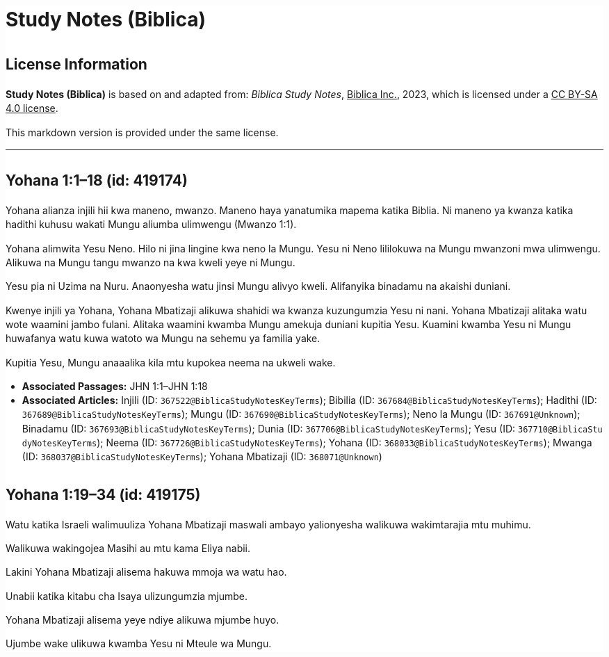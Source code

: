 # Study Notes (Biblica)

## License Information

**Study Notes (Biblica)** is based on and adapted from: _Biblica Study Notes_, [Biblica Inc.](https://www.biblica.com/), 2023, which is licensed under a [CC BY-SA 4.0 license](https://creativecommons.org/licenses/by-sa/4.0/legalcode.en).

This markdown version is provided under the same license.



--------------------------------

## Yohana 1:1–18 (id: 419174)

Yohana alianza injili hii kwa maneno, mwanzo. Maneno haya yanatumika mapema katika Biblia. Ni maneno ya kwanza katika hadithi kuhusu wakati Mungu aliumba ulimwengu (Mwanzo 1:1\).

Yohana alimwita Yesu Neno. Hilo ni jina lingine kwa neno la Mungu. Yesu ni Neno lililokuwa na Mungu mwanzoni mwa ulimwengu. Alikuwa na Mungu tangu mwanzo na kwa kweli yeye ni Mungu.

Yesu pia ni Uzima na Nuru. Anaonyesha watu jinsi Mungu alivyo kweli. Alifanyika binadamu na akaishi duniani.

Kwenye injili ya Yohana, Yohana Mbatizaji alikuwa shahidi wa kwanza kuzungumzia Yesu ni nani. Yohana Mbatizaji alitaka watu wote waamini jambo fulani. Alitaka waamini kwamba Mungu amekuja duniani kupitia Yesu. Kuamini kwamba Yesu ni Mungu huwafanya watu kuwa watoto wa Mungu na sehemu ya familia yake.

Kupitia Yesu, Mungu anaaalika kila mtu kupokea neema na ukweli wake.

* **Associated Passages:** JHN 1:1–JHN 1:18
* **Associated Articles:** Injili (ID: `367522@BiblicaStudyNotesKeyTerms`); Bibilia (ID: `367684@BiblicaStudyNotesKeyTerms`); Hadithi (ID: `367689@BiblicaStudyNotesKeyTerms`); Mungu (ID: `367690@BiblicaStudyNotesKeyTerms`); Neno la Mungu (ID: `367691@Unknown`); Binadamu (ID: `367693@BiblicaStudyNotesKeyTerms`); Dunia (ID: `367706@BiblicaStudyNotesKeyTerms`); Yesu (ID: `367710@BiblicaStudyNotesKeyTerms`); Neema (ID: `367726@BiblicaStudyNotesKeyTerms`); Yohana (ID: `368033@BiblicaStudyNotesKeyTerms`); Mwanga (ID: `368037@BiblicaStudyNotesKeyTerms`); Yohana Mbatizaji (ID: `368071@Unknown`)

## Yohana 1:19–34 (id: 419175)

Watu katika Israeli walimuuliza Yohana Mbatizaji maswali ambayo yalionyesha walikuwa wakimtarajia mtu muhimu.

Walikuwa wakingojea Masihi au mtu kama Eliya nabii.

Lakini Yohana Mbatizaji alisema hakuwa mmoja wa watu hao.

Unabii katika kitabu cha Isaya ulizungumzia mjumbe.

Yohana Mbatizaji alisema yeye ndiye alikuwa mjumbe huyo.

Ujumbe wake ulikuwa kwamba Yesu ni Mteule wa Mungu.
